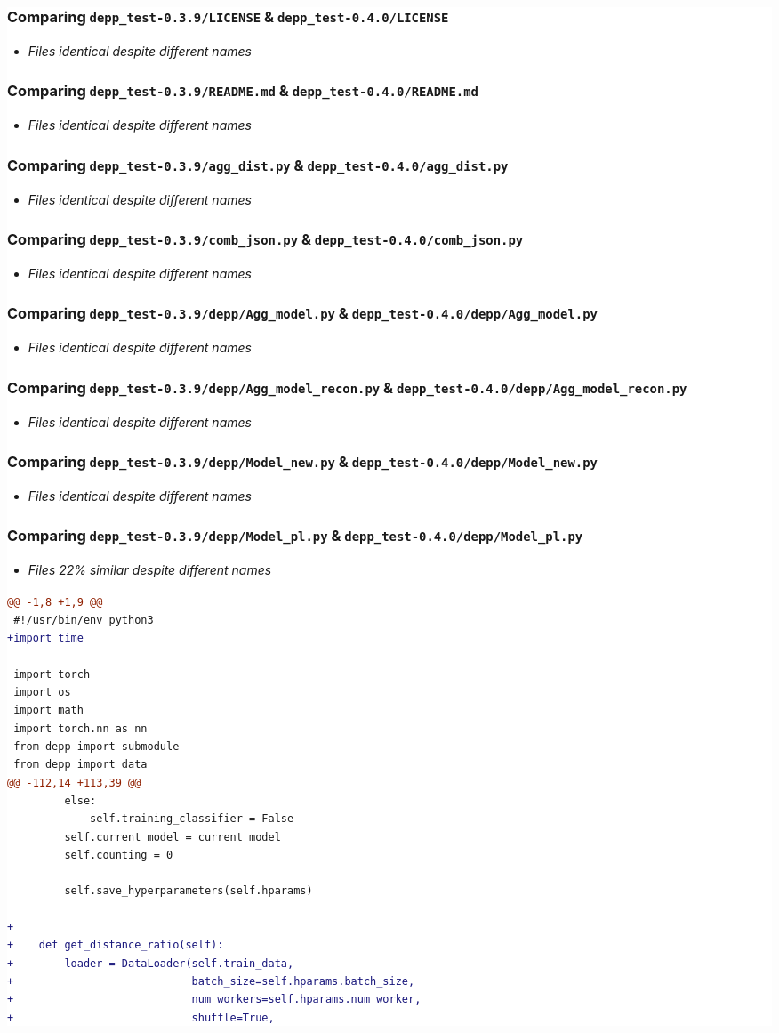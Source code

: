 ### Comparing `depp_test-0.3.9/LICENSE` & `depp_test-0.4.0/LICENSE`

 * *Files identical despite different names*

### Comparing `depp_test-0.3.9/README.md` & `depp_test-0.4.0/README.md`

 * *Files identical despite different names*

### Comparing `depp_test-0.3.9/agg_dist.py` & `depp_test-0.4.0/agg_dist.py`

 * *Files identical despite different names*

### Comparing `depp_test-0.3.9/comb_json.py` & `depp_test-0.4.0/comb_json.py`

 * *Files identical despite different names*

### Comparing `depp_test-0.3.9/depp/Agg_model.py` & `depp_test-0.4.0/depp/Agg_model.py`

 * *Files identical despite different names*

### Comparing `depp_test-0.3.9/depp/Agg_model_recon.py` & `depp_test-0.4.0/depp/Agg_model_recon.py`

 * *Files identical despite different names*

### Comparing `depp_test-0.3.9/depp/Model_new.py` & `depp_test-0.4.0/depp/Model_new.py`

 * *Files identical despite different names*

### Comparing `depp_test-0.3.9/depp/Model_pl.py` & `depp_test-0.4.0/depp/Model_pl.py`

 * *Files 22% similar despite different names*

```diff
@@ -1,8 +1,9 @@
 #!/usr/bin/env python3
+import time
 
 import torch
 import os
 import math
 import torch.nn as nn
 from depp import submodule
 from depp import data
@@ -112,14 +113,39 @@
         else:
             self.training_classifier = False
         self.current_model = current_model
         self.counting = 0
 
         self.save_hyperparameters(self.hparams)
 
+
+    def get_distance_ratio(self):
+        loader = DataLoader(self.train_data,
+                            batch_size=self.hparams.batch_size,
+                            num_workers=self.hparams.num_worker,
+                            shuffle=True,
```